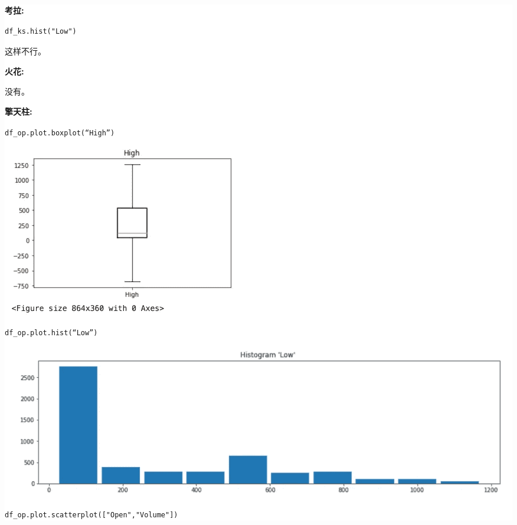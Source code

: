 **考拉:**

```
df_ks.hist("Low")
```

这样不行。

**火花:**

没有。

**擎天柱:**

```
df_op.plot.boxplot(“High”)
```

![](img/d1020c2599a807a470ce9e3c8a1257cf.png)

```
df_op.plot.hist(“Low”)
```

![](img/43465ba2613e901aedbd7961af313da9.png)

```
df_op.plot.scatterplot(["Open","Volume"])
```
